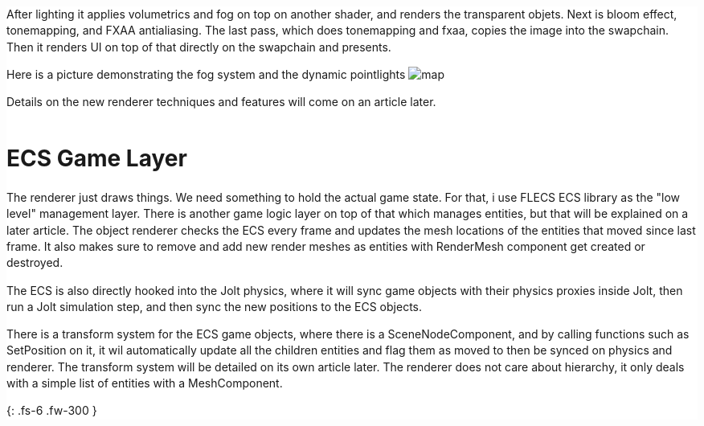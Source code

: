 After lighting it applies volumetrics and fog on top on another shader, and renders the transparent objets. Next is bloom effect, tonemapping, and FXAA antialiasing. The last pass, which does tonemapping and fxaa, copies the image into the swapchain. Then it renders UI on top of that directly on the swapchain and presents.

Here is a picture demonstrating the fog system and the dynamic pointlights
![map]({{site.baseurl}}/diagrams/ascendant/bonfires.png)

Details on the new renderer techniques and features will come on an article later.

# ECS Game Layer
The renderer just draws things. We need something to hold the actual game state. For that, i use FLECS ECS library as the "low level" management layer. There is another game logic layer on top of that which manages entities, but that will be explained on a later article. 
The object renderer checks the ECS every frame and updates the mesh locations of the entities that moved since last frame. It also makes sure to remove and add new render meshes as entities with RenderMesh component get created or destroyed. 

The ECS is also directly hooked into the Jolt physics, where it will sync game objects with their physics proxies inside Jolt, then run a Jolt simulation step, and then sync the new positions to the ECS objects. 

There is a transform system for the ECS game objects, where there is a SceneNodeComponent, and by calling functions such as SetPosition on it, it wil automatically update all the children entities and flag them as moved to then be synced on physics and renderer. The transform system will be detailed on its own article later. The renderer does not care about hierarchy, it only deals with a simple list of entities with a MeshComponent. 



{: .fs-6 .fw-300 }
